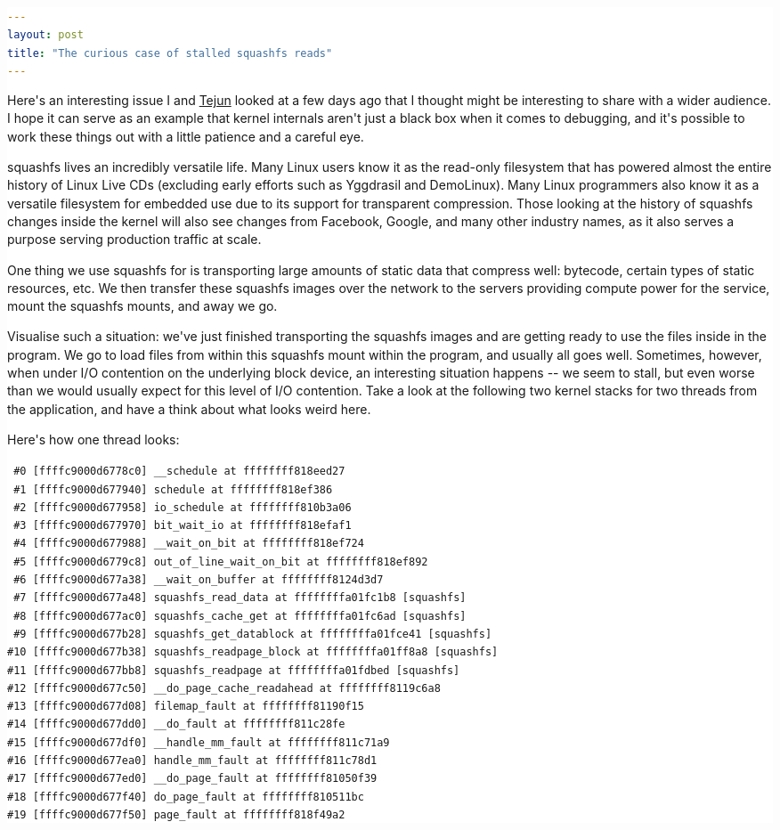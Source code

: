 ```yaml
---
layout: post
title: "The curious case of stalled squashfs reads"
---
```


Here's an interesting issue I and [Tejun](https://github.com/htejun) looked at
a few days ago that I thought might be interesting to share with a wider
audience. I hope it can serve as an example that kernel internals aren't just a
black box when it comes to debugging, and it's possible to work these things
out with a little patience and a careful eye.

squashfs lives an incredibly versatile life. Many Linux users know it as the
read-only filesystem that has powered almost the entire history of Linux Live
CDs (excluding early efforts such as Yggdrasil and DemoLinux). Many Linux
programmers also know it as a versatile filesystem for embedded use due to its
support for transparent compression. Those looking at the history of squashfs
changes inside the kernel will also see changes from Facebook, Google, and many
other industry names, as it also serves a purpose serving production traffic at
scale.

One thing we use squashfs for is transporting large amounts of static data that
compress well: bytecode, certain types of static resources, etc. We then
transfer these squashfs images over the network to the servers providing
compute power for the service, mount the squashfs mounts, and away we go.

Visualise such a situation: we've just finished transporting the squashfs
images and are getting ready to use the files inside in the program. We go to
load files from within this squashfs mount within the program, and usually all
goes well. Sometimes, however, when under I/O contention on the underlying
block device, an interesting situation happens -- we seem to stall, but even
worse than we would usually expect for this level of I/O contention. Take a
look at the following two kernel stacks for two threads from the application,
and have a think about what looks weird here.

Here's how one thread looks:

     #0 [ffffc9000d6778c0] __schedule at ffffffff818eed27
     #1 [ffffc9000d677940] schedule at ffffffff818ef386
     #2 [ffffc9000d677958] io_schedule at ffffffff810b3a06
     #3 [ffffc9000d677970] bit_wait_io at ffffffff818efaf1
     #4 [ffffc9000d677988] __wait_on_bit at ffffffff818ef724
     #5 [ffffc9000d6779c8] out_of_line_wait_on_bit at ffffffff818ef892
     #6 [ffffc9000d677a38] __wait_on_buffer at ffffffff8124d3d7
     #7 [ffffc9000d677a48] squashfs_read_data at ffffffffa01fc1b8 [squashfs]
     #8 [ffffc9000d677ac0] squashfs_cache_get at ffffffffa01fc6ad [squashfs]
     #9 [ffffc9000d677b28] squashfs_get_datablock at ffffffffa01fce41 [squashfs]
    #10 [ffffc9000d677b38] squashfs_readpage_block at ffffffffa01ff8a8 [squashfs]
    #11 [ffffc9000d677bb8] squashfs_readpage at ffffffffa01fdbed [squashfs]
    #12 [ffffc9000d677c50] __do_page_cache_readahead at ffffffff8119c6a8
    #13 [ffffc9000d677d08] filemap_fault at ffffffff81190f15
    #14 [ffffc9000d677dd0] __do_fault at ffffffff811c28fe
    #15 [ffffc9000d677df0] __handle_mm_fault at ffffffff811c71a9
    #16 [ffffc9000d677ea0] handle_mm_fault at ffffffff811c78d1
    #17 [ffffc9000d677ed0] __do_page_fault at ffffffff81050f39
    #18 [ffffc9000d677f40] do_page_fault at ffffffff810511bc
    #19 [ffffc9000d677f50] page_fault at ffffffff818f49a2
